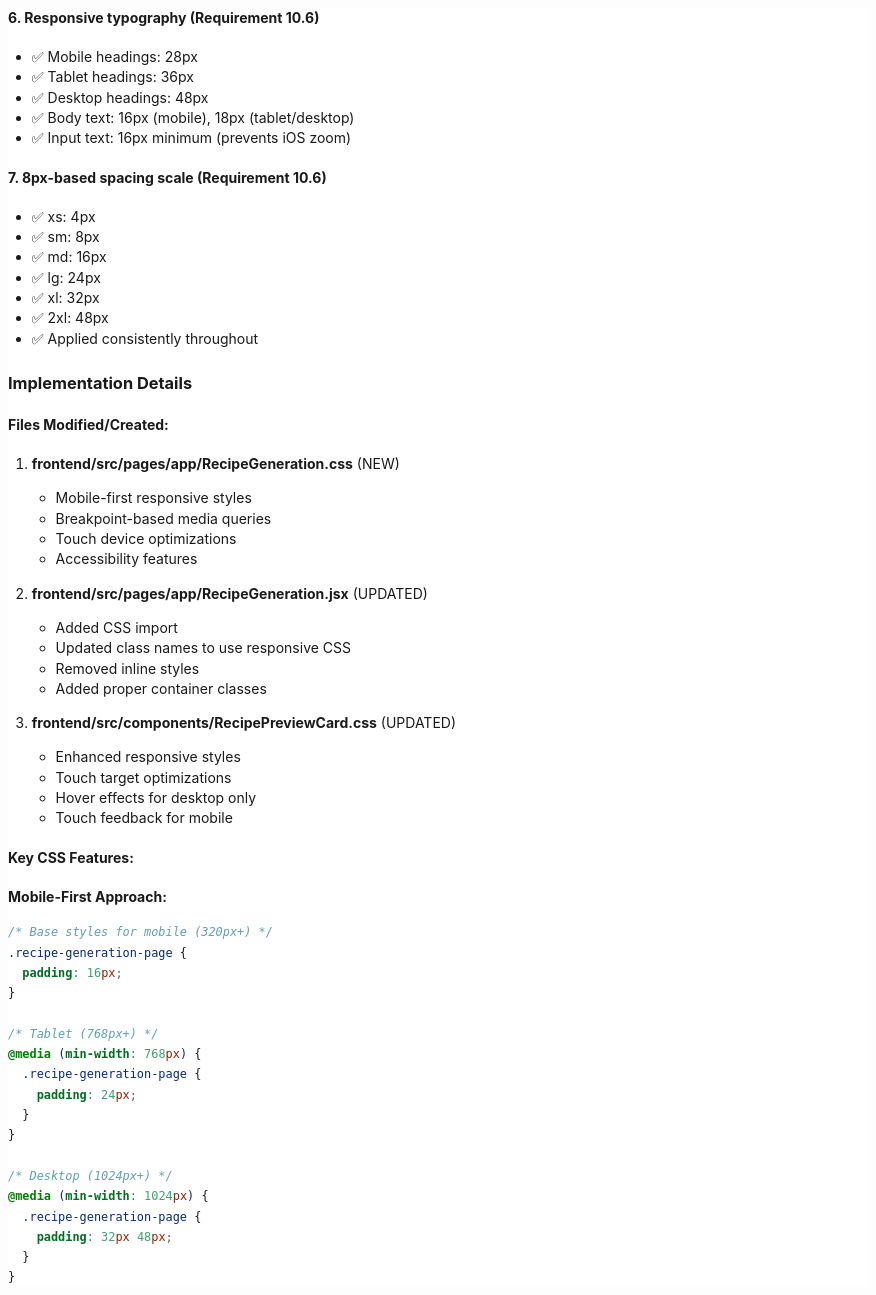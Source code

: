 #### 6. Responsive typography (Requirement 10.6)
- ✅ Mobile headings: 28px
- ✅ Tablet headings: 36px
- ✅ Desktop headings: 48px
- ✅ Body text: 16px (mobile), 18px (tablet/desktop)
- ✅ Input text: 16px minimum (prevents iOS zoom)

#### 7. 8px-based spacing scale (Requirement 10.6)
- ✅ xs: 4px
- ✅ sm: 8px
- ✅ md: 16px
- ✅ lg: 24px
- ✅ xl: 32px
- ✅ 2xl: 48px
- ✅ Applied consistently throughout

### Implementation Details

#### Files Modified/Created:
1. **frontend/src/pages/app/RecipeGeneration.css** (NEW)
   - Mobile-first responsive styles
   - Breakpoint-based media queries
   - Touch device optimizations
   - Accessibility features

2. **frontend/src/pages/app/RecipeGeneration.jsx** (UPDATED)
   - Added CSS import
   - Updated class names to use responsive CSS
   - Removed inline styles
   - Added proper container classes

3. **frontend/src/components/RecipePreviewCard.css** (UPDATED)
   - Enhanced responsive styles
   - Touch target optimizations
   - Hover effects for desktop only
   - Touch feedback for mobile

#### Key CSS Features:

**Mobile-First Approach:**
```css
/* Base styles for mobile (320px+) */
.recipe-generation-page {
  padding: 16px;
}

/* Tablet (768px+) */
@media (min-width: 768px) {
  .recipe-generation-page {
    padding: 24px;
  }
}

/* Desktop (1024px+) */
@media (min-width: 1024px) {
  .recipe-generation-page {
    padding: 32px 48px;
  }
}
```
